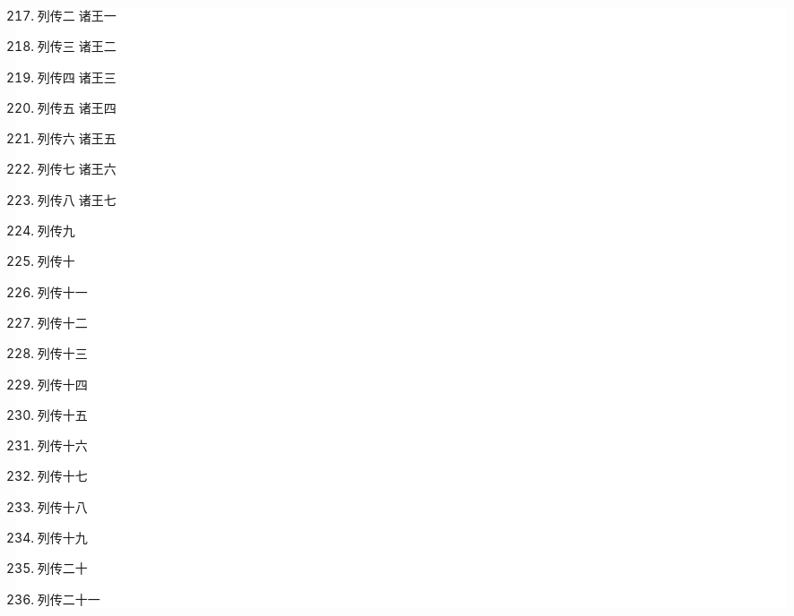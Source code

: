 217. <span id="Table_of_Contents-217"></span>
列传二 诸王一

218. <span id="Table_of_Contents-218"></span>
列传三 诸王二

219. <span id="Table_of_Contents-219"></span>
列传四 诸王三

220. <span id="Table_of_Contents-220"></span>
列传五 诸王四

221. <span id="Table_of_Contents-221"></span>
列传六 诸王五

222. <span id="Table_of_Contents-222"></span>
列传七 诸王六

223. <span id="Table_of_Contents-223"></span>
列传八 诸王七

224. <span id="Table_of_Contents-224"></span>
列传九

225. <span id="Table_of_Contents-225"></span>
列传十

226. <span id="Table_of_Contents-226"></span>
列传十一

227. <span id="Table_of_Contents-227"></span>
列传十二

228. <span id="Table_of_Contents-228"></span>
列传十三

229. <span id="Table_of_Contents-229"></span>
列传十四

230. <span id="Table_of_Contents-230"></span>
列传十五

231. <span id="Table_of_Contents-231"></span>
列传十六

232. <span id="Table_of_Contents-232"></span>
列传十七

233. <span id="Table_of_Contents-233"></span>
列传十八

234. <span id="Table_of_Contents-234"></span>
列传十九

235. <span id="Table_of_Contents-235"></span>
列传二十

236. <span id="Table_of_Contents-236"></span>
列传二十一
